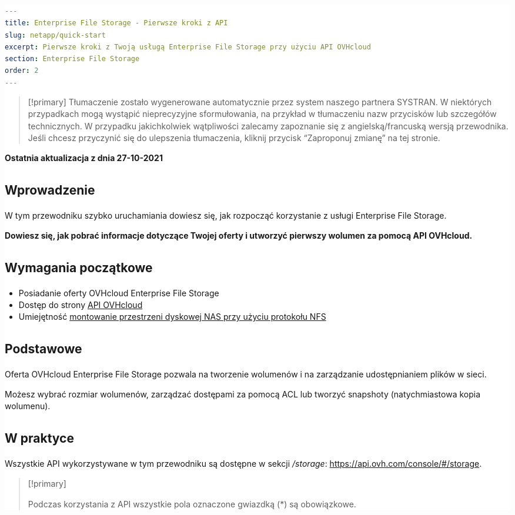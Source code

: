 ```yaml
---
title: Enterprise File Storage - Pierwsze kroki z API
slug: netapp/quick-start
excerpt: Pierwsze kroki z Twoją usługą Enterprise File Storage przy użyciu API OVHcloud
section: Enterprise File Storage
order: 2
---
```


> [!primary]
> Tłumaczenie zostało wygenerowane automatycznie przez system naszego partnera SYSTRAN. W niektórych przypadkach mogą wystąpić nieprecyzyjne sformułowania, na przykład w tłumaczeniu nazw przycisków lub szczegółów technicznych. W przypadku jakichkolwiek wątpliwości zalecamy zapoznanie się z angielską/francuską wersją przewodnika. Jeśli chcesz przyczynić się do ulepszenia tłumaczenia, kliknij przycisk “Zaproponuj zmianę” na tej stronie.
>

**Ostatnia aktualizacja z dnia 27-10-2021**

## Wprowadzenie

W tym przewodniku szybko uruchamiania dowiesz się, jak rozpocząć korzystanie z usługi Enterprise File Storage.

**Dowiesz się, jak pobrać informacje dotyczące Twojej oferty i utworzyć pierwszy wolumen za pomocą API OVHcloud.**

## Wymagania początkowe

- Posiadanie oferty OVHcloud Enterprise File Storage
- Dostęp do strony [API OVHcloud](https://api.ovh.com/)
- Umiejętność [montowanie przestrzeni dyskowej NAS przy użyciu protokołu NFS](https://docs.ovh.com/pl/storage/nas-nfs/)

## Podstawowe

Oferta OVHcloud Enterprise File Storage pozwala na tworzenie wolumenów i na zarządzanie udostępnianiem plików w sieci.

Możesz wybrać rozmiar wolumenów, zarządzać dostępami za pomocą ACL lub tworzyć snapshoty (natychmiastowa kopia wolumenu).

## W praktyce

Wszystkie API wykorzystywane w tym przewodniku są dostępne w sekcji */storage*: <https://api.ovh.com/console/#/storage>.

> [!primary]
>
> Podczas korzystania z API wszystkie pola oznaczone gwiazdką (\*) są obowiązkowe.
>
